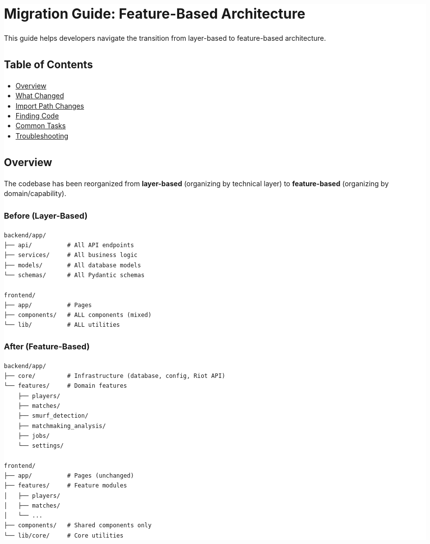 # Migration Guide: Feature-Based Architecture

This guide helps developers navigate the transition from layer-based to feature-based architecture.

## Table of Contents

- [Overview](#overview)
- [What Changed](#what-changed)
- [Import Path Changes](#import-path-changes)
- [Finding Code](#finding-code)
- [Common Tasks](#common-tasks)
- [Troubleshooting](#troubleshooting)

## Overview

The codebase has been reorganized from **layer-based** (organizing by technical layer) to **feature-based** (organizing by domain/capability).

### Before (Layer-Based)

```
backend/app/
├── api/          # All API endpoints
├── services/     # All business logic
├── models/       # All database models
└── schemas/      # All Pydantic schemas

frontend/
├── app/          # Pages
├── components/   # ALL components (mixed)
└── lib/          # ALL utilities
```

### After (Feature-Based)

```
backend/app/
├── core/         # Infrastructure (database, config, Riot API)
└── features/     # Domain features
    ├── players/
    ├── matches/
    ├── smurf_detection/
    ├── matchmaking_analysis/
    ├── jobs/
    └── settings/

frontend/
├── app/          # Pages (unchanged)
├── features/     # Feature modules
│   ├── players/
│   ├── matches/
│   └── ...
├── components/   # Shared components only
└── lib/core/     # Core utilities
```
